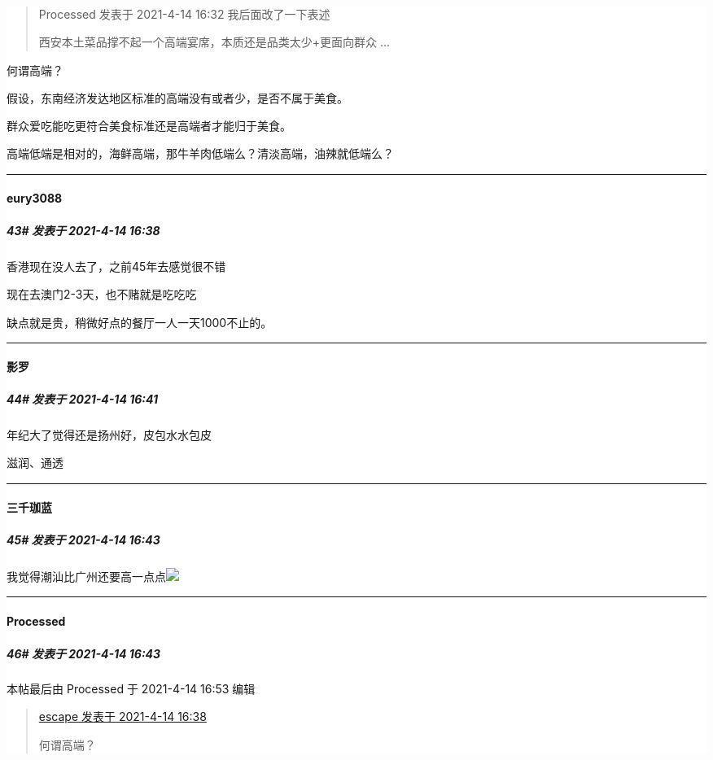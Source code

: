 
<blockquote>Processed 发表于 2021-4-14 16:32
我后面改了一下表述


西安本土菜品撑不起一个高端宴席，本质还是品类太少+更面向群众 ...</blockquote>
何谓高端？

假设，东南经济发达地区标准的高端没有或者少，是否不属于美食。

群众爱吃能吃更符合美食标准还是高端者才能归于美食。

高端低端是相对的，海鲜高端，那牛羊肉低端么？清淡高端，油辣就低端么？


*****

####  eury3088  
##### 43#       发表于 2021-4-14 16:38


香港现在没人去了，之前45年去感觉很不错

现在去澳门2-3天，也不赌就是吃吃吃


缺点就是贵，稍微好点的餐厅一人一天1000不止的。


*****

####  影罗  
##### 44#       发表于 2021-4-14 16:41


年纪大了觉得还是扬州好，皮包水水包皮


滋润、通透


*****

####  三千珈蓝  
##### 45#       发表于 2021-4-14 16:43


我觉得潮汕比广州还要高一点点<img src="https://static.saraba1st.com/image/smiley/face2017/067.png" referrerpolicy="no-referrer">


*****

####  Processed  
##### 46#       发表于 2021-4-14 16:43


 本帖最后由 Processed 于 2021-4-14 16:53 编辑 
<blockquote><a href="httphttps://bbs.saraba1st.com/2b/forum.php?mod=redirect&amp;goto=findpost&amp;pid=50936390&amp;ptid=1998979" target="_blank">escape 发表于 2021-4-14 16:38</a>

何谓高端？
